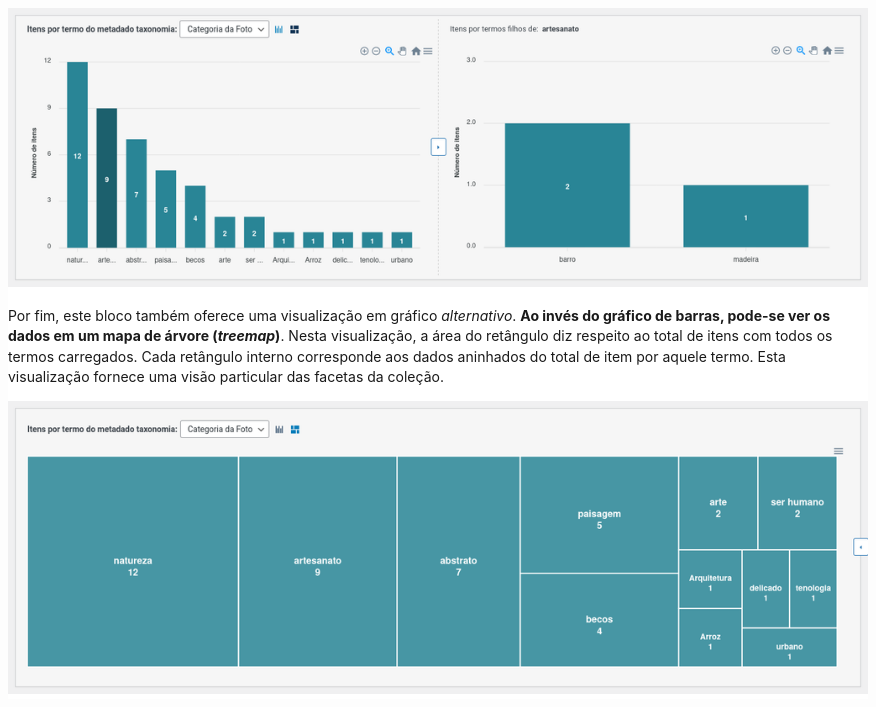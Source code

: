 ![Captura de Tela de Termos filhos carregados no bloco de Total de Itens por Metadado Tipo Taxonomia na Coleção](pt-br/_assets/images/reports_14.png)

Por fim, este bloco também oferece uma visualização em gráfico _alternativo_. **Ao invés do gráfico de barras, pode-se ver os dados em um mapa de árvore (_treemap_)**. Nesta visualização, a área do retângulo diz respeito ao total de itens com todos os termos carregados. Cada retângulo interno corresponde aos dados aninhados do total de item por aquele termo. Esta visualização fornece uma visão particular das facetas da coleção.

![Captura de Tela do Gráfico de Árvore para o Total de Itens por Metadado Tipo Taxonomia na Coleção](pt-br/_assets/images/reports_15.png)
